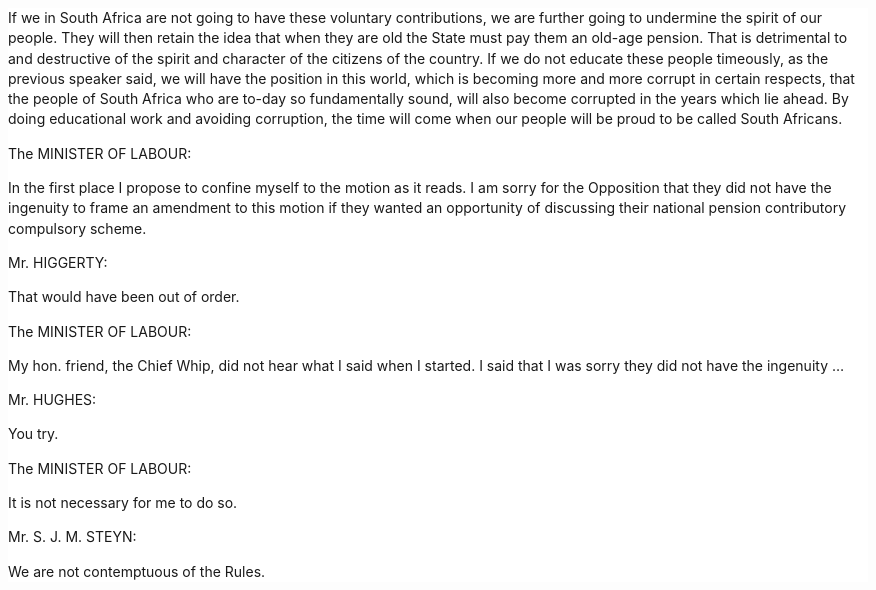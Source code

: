 <p>If we in South Africa are not going to have these voluntary contributions, we are further going to undermine the spirit of our people. They will then retain the idea that when they are old the State must pay them an old-age pension. That is detrimental to and destructive of the spirit and character of the citizens of the country. If we do not educate these people timeously, as the previous speaker said, we will have the position in this world, which is becoming more and more corrupt in certain respects, that the people of South Africa who are to-day so fundamentally sound, will also become corrupted in the years which lie ahead. By doing educational work and avoiding corruption, the time will come when our people will be proud to be called South Africans.</p>

</speech>

<speech by="#minister_of_labour">

<from>The <person refersTo="hansard_za">MINISTER OF LABOUR</person>:</from>

<p>In the first place I propose to confine myself to the <span class="col_3293-3294" refersTo="page_0221"/>motion as it reads. I am sorry for the Opposition that they did not have the ingenuity to frame an amendment to this motion if they wanted an opportunity of discussing their national pension contributory compulsory scheme.</p>

</speech>

<speech by="#higgerty">

<from>Mr. <person refersTo="hansard_za">HIGGERTY</person>:</from>

<p>That would have been out of order.</p>

</speech>

<speech by="#minister_of_labour">

<from>The <person refersTo="hansard_za">MINISTER OF LABOUR</person>:</from>

<p>My hon. friend, the Chief Whip, did not hear what I said when I started. I said that I was sorry they did not have the ingenuity &#x2026;</p>

</speech>

<speech by="#hughes">

<from>Mr. <person refersTo="hansard_za">HUGHES</person>:</from>

<p>You try.</p>

</speech>

<speech by="#minister_of_labour">

<from>The <person refersTo="hansard_za">MINISTER OF LABOUR</person>:</from>

<p>It is not necessary for me to do so.</p>

</speech>

<speech by="#steyn">

<from>Mr. <person refersTo="hansard_za">S. J. M. STEYN</person>:</from>

<p>We are not contemptuous of the Rules.</p>

</speech>
